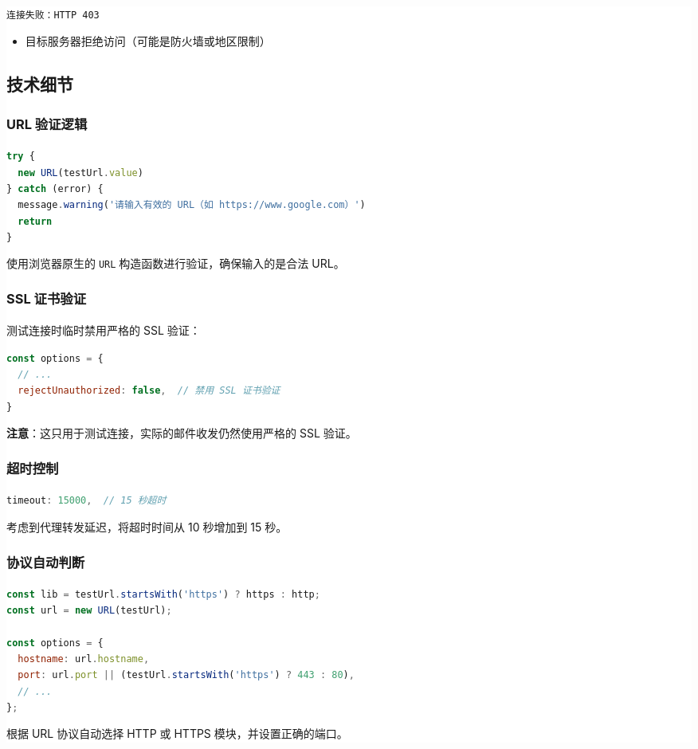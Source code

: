 ```
连接失败：HTTP 403
```
- 目标服务器拒绝访问（可能是防火墙或地区限制）

## 技术细节

### URL 验证逻辑

```javascript
try {
  new URL(testUrl.value)
} catch (error) {
  message.warning('请输入有效的 URL（如 https://www.google.com）')
  return
}
```

使用浏览器原生的 `URL` 构造函数进行验证，确保输入的是合法 URL。

### SSL 证书验证

测试连接时临时禁用严格的 SSL 验证：

```javascript
const options = {
  // ...
  rejectUnauthorized: false,  // 禁用 SSL 证书验证
}
```

**注意**：这只用于测试连接，实际的邮件收发仍然使用严格的 SSL 验证。

### 超时控制

```javascript
timeout: 15000,  // 15 秒超时
```

考虑到代理转发延迟，将超时时间从 10 秒增加到 15 秒。

### 协议自动判断

```javascript
const lib = testUrl.startsWith('https') ? https : http;
const url = new URL(testUrl);

const options = {
  hostname: url.hostname,
  port: url.port || (testUrl.startsWith('https') ? 443 : 80),
  // ...
};
```

根据 URL 协议自动选择 HTTP 或 HTTPS 模块，并设置正确的端口。

